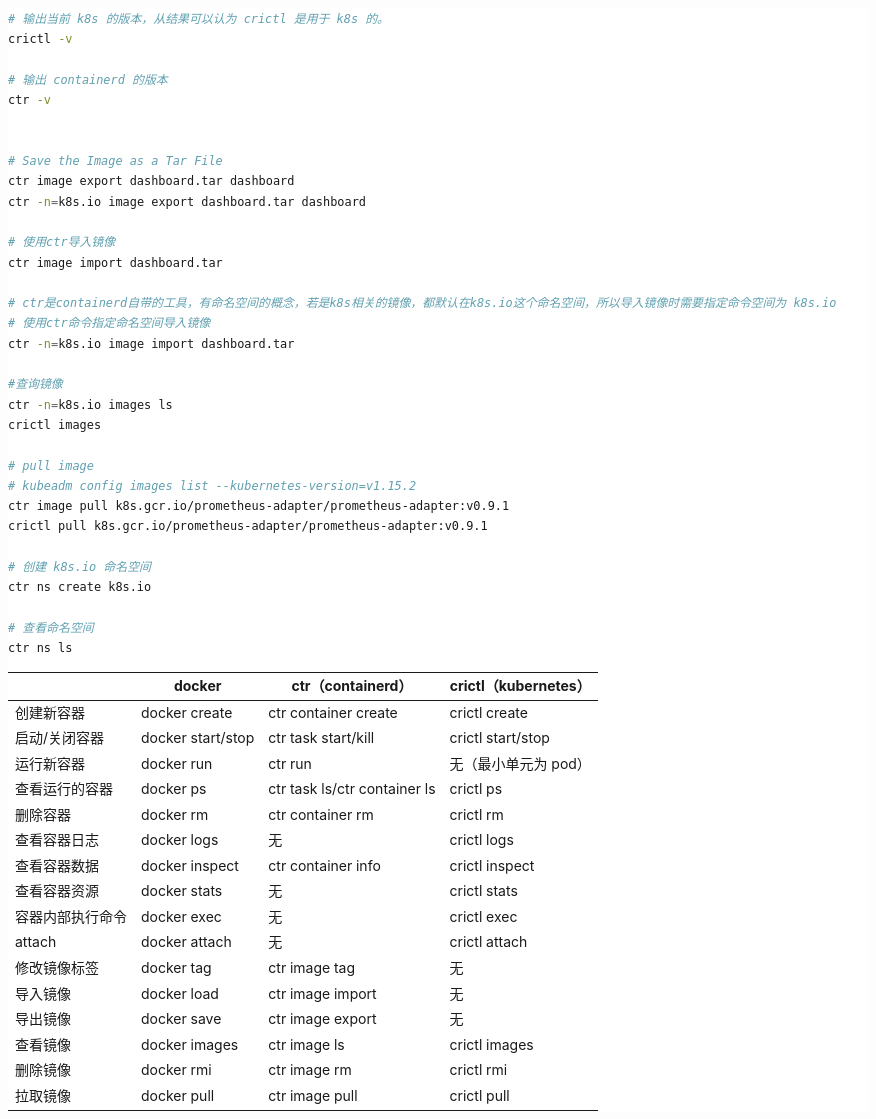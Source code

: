 ```sh
# 输出当前 k8s 的版本，从结果可以认为 crictl 是用于 k8s 的。
crictl -v

# 输出 containerd 的版本
ctr -v


# Save the Image as a Tar File
ctr image export dashboard.tar dashboard
ctr -n=k8s.io image export dashboard.tar dashboard

# 使用ctr导入镜像
ctr image import dashboard.tar

# ctr是containerd自带的工具，有命名空间的概念，若是k8s相关的镜像，都默认在k8s.io这个命名空间，所以导入镜像时需要指定命令空间为 k8s.io
# 使用ctr命令指定命名空间导入镜像
ctr -n=k8s.io image import dashboard.tar

#查询镜像
ctr -n=k8s.io images ls
crictl images

# pull image
# kubeadm config images list --kubernetes-version=v1.15.2
ctr image pull k8s.gcr.io/prometheus-adapter/prometheus-adapter:v0.9.1
crictl pull k8s.gcr.io/prometheus-adapter/prometheus-adapter:v0.9.1

# 创建 k8s.io 命名空间
ctr ns create k8s.io

# 查看命名空间
ctr ns ls
```

|           | docker                  | ctr（containerd）              | crictl（kubernetes）       |
|-----------|-------------------------|------------------------------|--------------------------|
| 创建新容器     | docker create           | ctr container create         | crictl create            |
| 启动/关闭容器   | docker start/stop       | ctr task start/kill          | crictl start/stop        |
| 运行新容器     | docker run              | ctr run                      | 无（最小单元为 pod）             |
| 查看运行的容器   | docker ps               | ctr task ls/ctr container ls | crictl ps                |
| 删除容器      | docker rm               | ctr container rm             | crictl rm                |
| 查看容器日志    | docker logs             | 无                            | crictl logs              |
| 查看容器数据    | docker inspect          | ctr container info           | crictl inspect           |
| 查看容器资源    | docker stats            | 无                            | crictl stats             |
| 容器内部执行命令  | docker exec             | 无                            | crictl exec              |
| attach    | docker attach           | 无                            | crictl attach            |
| 修改镜像标签    | docker tag              | ctr image tag                | 无                        |
| 导入镜像      | docker load             | ctr image import             | 无                        |
| 导出镜像      | docker save             | ctr image export             | 无                        |
| 查看镜像      | docker images           | ctr image ls                 | crictl images            |
| 删除镜像      | docker rmi              | ctr image rm                 | crictl rmi               |
| 拉取镜像      | docker pull             | ctr image pull               | crictl pull              |
